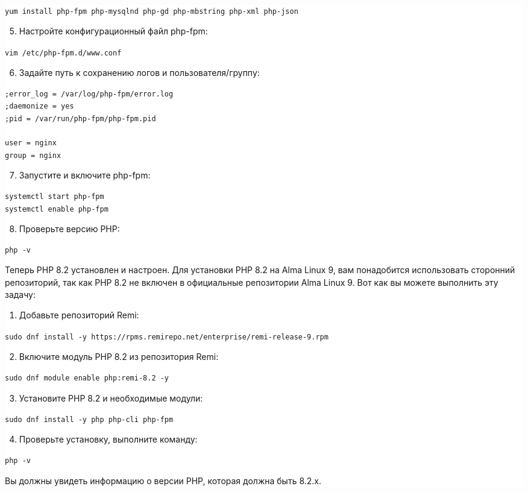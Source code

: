 ``` 
yum install php-fpm php-mysqlnd php-gd php-mbstring php-xml php-json
```

5. Настройте конфигурационный файл php-fpm:

```
vim /etc/php-fpm.d/www.conf
```

6. Задайте путь к сохранению логов и пользователя/группу:

```
;error_log = /var/log/php-fpm/error.log
;daemonize = yes
;pid = /var/run/php-fpm/php-fpm.pid

user = nginx
group = nginx
```

7. Запустите и включите php-fpm:

```
systemctl start php-fpm
systemctl enable php-fpm
```

8. Проверьте версию PHP:

```
php -v
```

Теперь PHP 8.2 установлен и настроен.
Для установки PHP 8.2 на Alma Linux 9, вам понадобится использовать сторонний репозиторий, так как PHP 8.2 не включен в официальные репозитории Alma Linux 9. Вот как вы можете выполнить эту задачу:

1. Добавьте репозиторий Remi:

```
sudo dnf install -y https://rpms.remirepo.net/enterprise/remi-release-9.rpm
```

2. Включите модуль PHP 8.2 из репозитория Remi:

```
sudo dnf module enable php:remi-8.2 -y
```

3. Установите PHP 8.2 и необходимые модули:

```
sudo dnf install -y php php-cli php-fpm
```

4. Проверьте установку, выполните команду:

```
php -v
```

Вы должны увидеть информацию о версии PHP, которая должна быть 8.2.x.
